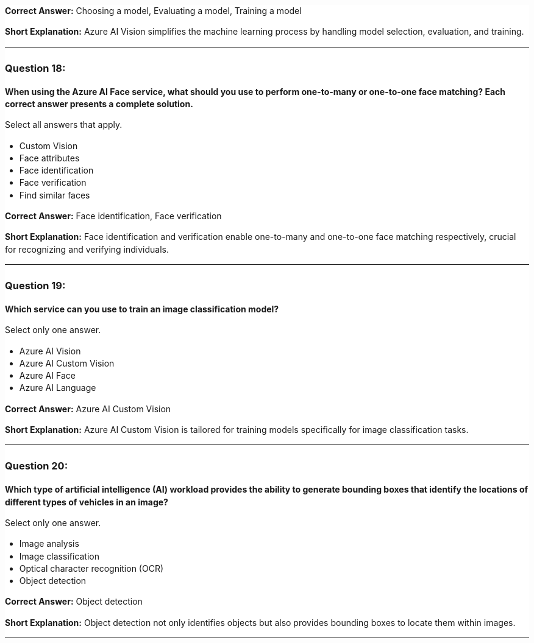 **Correct Answer:** Choosing a model, Evaluating a model, Training a model

**Short Explanation:** Azure AI Vision simplifies the machine learning process by handling model selection, evaluation, and training.

---

### Question 18:
**When using the Azure AI Face service, what should you use to perform one-to-many or one-to-one face matching? Each correct answer presents a complete solution.**

Select all answers that apply.
- Custom Vision
- Face attributes
- Face identification
- Face verification
- Find similar faces

**Correct Answer:** Face identification, Face verification

**Short Explanation:** Face identification and verification enable one-to-many and one-to-one face matching respectively, crucial for recognizing and verifying individuals.

---

### Question 19:
**Which service can you use to train an image classification model?**

Select only one answer.
- Azure AI Vision
- Azure AI Custom Vision
- Azure AI Face
- Azure AI Language

**Correct Answer:** Azure AI Custom Vision

**Short Explanation:** Azure AI Custom Vision is tailored for training models specifically for image classification tasks.

---

### Question 20:
**Which type of artificial intelligence (AI) workload provides the ability to generate bounding boxes that identify the locations of different types of vehicles in an image?**

Select only one answer.
- Image analysis
- Image classification
- Optical character recognition (OCR)
- Object detection

**Correct Answer:** Object detection

**Short Explanation:** Object detection not only identifies objects but also provides bounding boxes to locate them within images.

---
